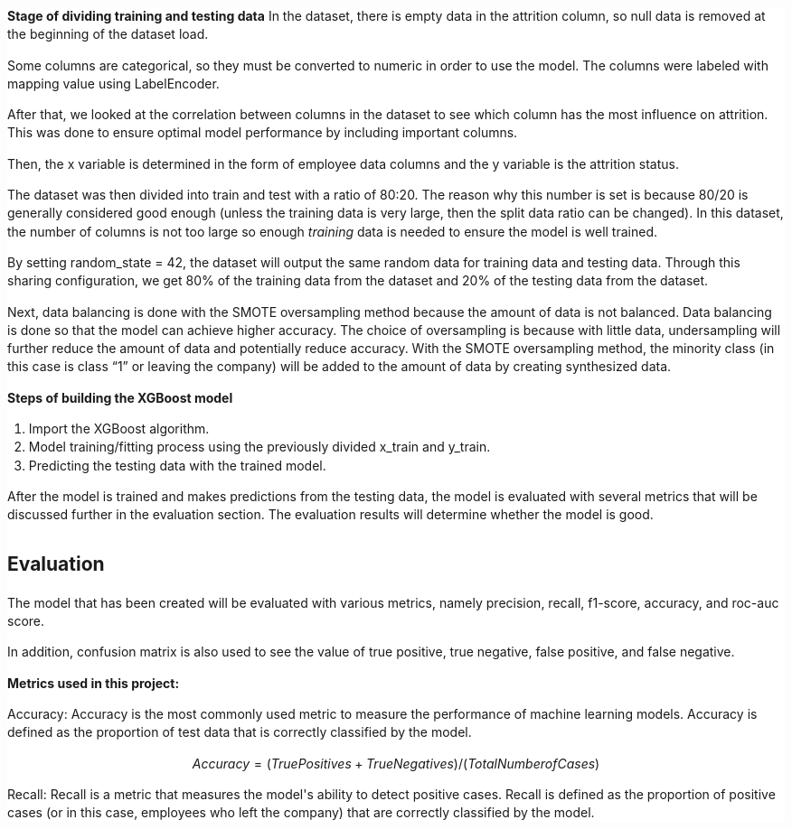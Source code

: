 **Stage of dividing training and testing data**
In the dataset, there is empty data in the attrition column, so null data is removed at the beginning of the dataset load.

Some columns are categorical, so they must be converted to numeric in order to use the model. The columns were labeled with mapping value using LabelEncoder.

After that, we looked at the correlation between columns in the dataset to see which column has the most influence on attrition. This was done to ensure optimal model performance by including important columns.

Then, the x variable is determined in the form of employee data columns and the y variable is the attrition status. 

The dataset was then divided into train and test with a ratio of 80:20.
The reason why this number is set is because 80/20 is generally considered good enough (unless the training data is very large, then the split data ratio can be changed). In this dataset, the number of columns is not too large so enough *training* data is needed to ensure the model is well trained.

By setting random_state = 42, the dataset will output the same random data for training data and testing data. Through this sharing configuration, we get 80% of the training data from the dataset and 20% of the testing data from the dataset.

Next, data balancing is done with the SMOTE oversampling method because the amount of data is not balanced. Data balancing is done so that the model can achieve higher accuracy. The choice of oversampling is because with little data, undersampling will further reduce the amount of data and potentially reduce accuracy. With the SMOTE oversampling method, the minority class (in this case is class “1” or leaving the company) will be added to the amount of data by creating synthesized data.

**Steps of building the XGBoost model**

1. Import the XGBoost algorithm.
2. Model training/fitting process using the previously divided x_train and y_train.
3. Predicting the testing data with the trained model.

After the model is trained and makes predictions from the testing data, the model is evaluated with several metrics that will be discussed further in the evaluation section. The evaluation results will determine whether the model is good.

## Evaluation
The model that has been created will be evaluated with various metrics, namely precision, recall, f1-score, accuracy, and roc-auc score.

In addition, confusion matrix is also used to see the value of true positive, true negative, false positive, and false negative.

**Metrics used in this project:**

Accuracy: Accuracy is the most commonly used metric to measure the performance of machine learning models. Accuracy is defined as the proportion of test data that is correctly classified by the model.

$$ Accuracy = (True Positives + True Negatives) / (Total Number of Cases) $$

Recall: Recall is a metric that measures the model's ability to detect positive cases. Recall is defined as the proportion of positive cases (or in this case, employees who left the company) that are correctly classified by the model. 
